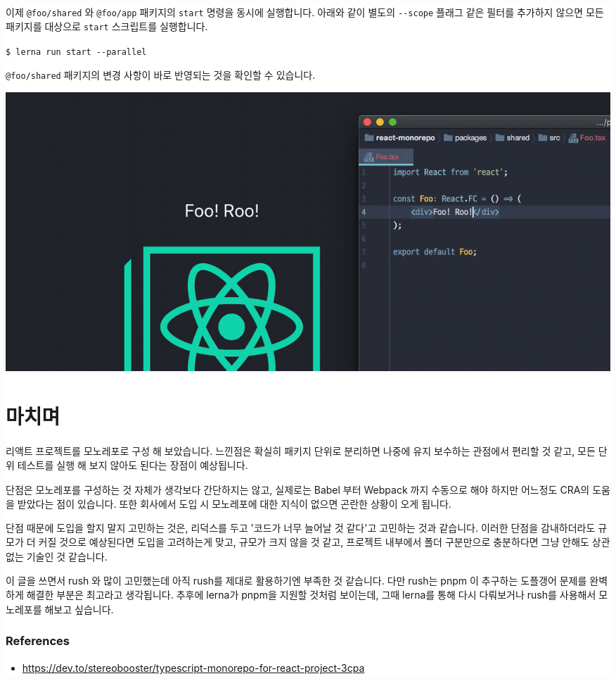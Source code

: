 이제 `@foo/shared` 와 `@foo/app` 패키지의 `start` 명령을 동시에 실행합니다.
아래와 같이 별도의 `--scope` 플래그 같은 필터를 추가하지 않으면 모든 패키지를 대상으로 `start` 스크립트를 실행합니다.

```
$ lerna run start --parallel
```

`@foo/shared` 패키지의 변경 사항이 바로 반영되는 것을 확인할 수 있습니다.

![3.gif](./3.gif)

# 마치며

리액트 프로젝트를 모노레포로 구성 해 보았습니다.
느낀점은 확실히 패키지 단위로 분리하면 나중에 유지 보수하는 관점에서 편리할 것 같고, 모든 단위 테스트를 실행 해 보지 않아도 된다는 장점이 예상됩니다.

단점은 모노레포를 구성하는 것 자체가 생각보다 간단하지는 않고, 실제로는 Babel 부터 Webpack 까지 수동으로 해야 하지만
어느정도 CRA의 도움을 받았다는 점이 있습니다. 또한 회사에서 도입 시 모노레포에 대한 지식이 없으면 곤란한 상황이 오게 됩니다.

단점 때문에 도입을 할지 말지 고민하는 것은, 리덕스를 두고 '코드가 너무 늘어날 것 같다'고 고민하는 것과 같습니다.
이러한 단점을 감내하더라도 규모가 더 커질 것으로 예상된다면 도입을 고려하는게 맞고,
규모가 크지 않을 것 같고, 프로젝트 내부에서 폴더 구분만으로 충분하다면 그냥 안해도 상관 없는 기술인 것 같습니다.

이 글을 쓰면서 rush 와 많이 고민했는데 아직 rush를 제대로 활용하기엔 부족한 것 같습니다.
다만 rush는 pnpm 이 추구하는 도플갱어 문제를 완벽하게 해결한 부분은 최고라고 생각됩니다.
추후에 lerna가 pnpm을 지원할 것처럼 보이는데, 그때 lerna를 통해 다시 다뤄보거나 rush를 사용해서 모노레포를 해보고 싶습니다.

### References

- https://dev.to/stereobooster/typescript-monorepo-for-react-project-3cpa
